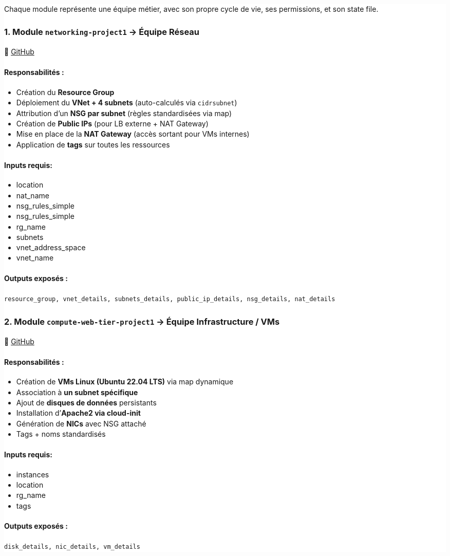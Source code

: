 Chaque module représente une équipe métier, avec son propre cycle de vie, ses permissions, et son state file.


### 1. Module `networking-project1` → Équipe Réseau

🔗 [GitHub](https://github.com/stanilpaul/terraform-azurerm-networking-project1)

#### Responsabilités :
- Création du **Resource Group**
- Déploiement du **VNet + 4 subnets** (auto-calculés via `cidrsubnet`)
- Attribution d’un **NSG par subnet** (règles standardisées via map)
- Création de **Public IPs** (pour LB externe + NAT Gateway)
- Mise en place de la **NAT Gateway** (accès sortant pour VMs internes)
- Application de **tags** sur toutes les ressources

#### Inputs requis:
* location
* nat_name
* nsg_rules_simple
* nsg_rules_simple
* rg_name
* subnets
* vnet_address_space
* vnet_name

#### Outputs exposés :
```hcl
resource_group, vnet_details, subnets_details, public_ip_details, nsg_details, nat_details
```

### 2. Module `compute-web-tier-project1` → Équipe Infrastructure / VMs

🔗 [GitHub](https://github.com/stanilpaul/terraform-azurerm-compute-web-tier-project1)

#### Responsabilités :
- Création de **VMs Linux (Ubuntu 22.04 LTS)** via map dynamique
- Association à **un subnet spécifique**
- Ajout de **disques de données** persistants
- Installation d’**Apache2 via cloud-init**
- Génération de **NICs** avec NSG attaché
- Tags + noms standardisés

#### Inputs requis:
* instances
* location
* rg_name
* tags

#### Outputs exposés :
```hcl
disk_details, nic_details, vm_details
```
